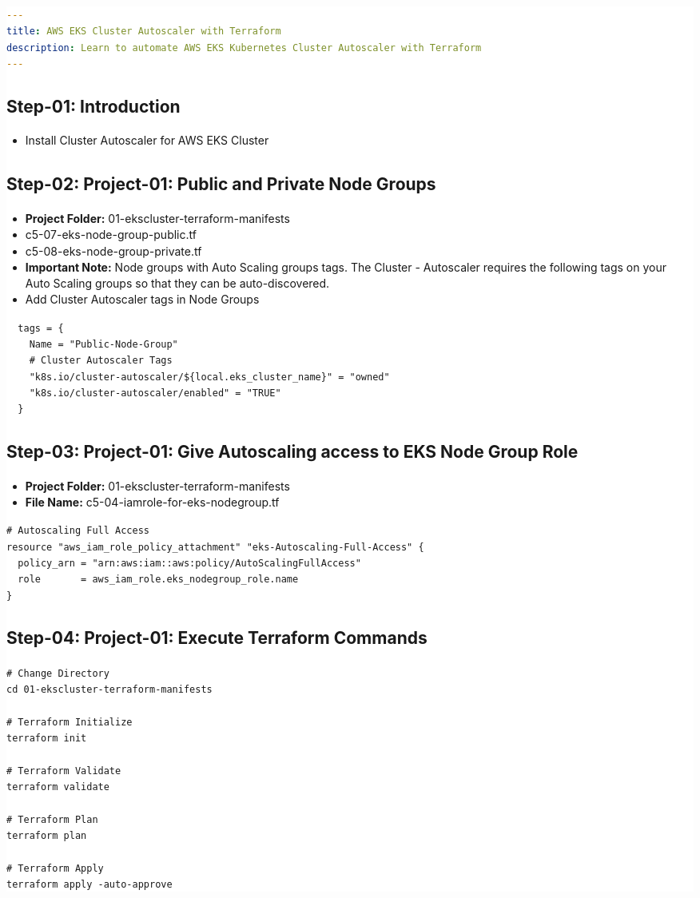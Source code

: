 ```yaml
---
title: AWS EKS Cluster Autoscaler with Terraform
description: Learn to automate AWS EKS Kubernetes Cluster Autoscaler with Terraform
---
```


## Step-01: Introduction
- Install Cluster Autoscaler for AWS EKS Cluster

## Step-02: Project-01: Public and Private Node Groups
- **Project Folder:** 01-ekscluster-terraform-manifests
- c5-07-eks-node-group-public.tf
- c5-08-eks-node-group-private.tf
- **Important Note:** Node groups with Auto Scaling groups tags. The Cluster - Autoscaler requires the following tags on your Auto Scaling groups so that they can be auto-discovered.
- Add Cluster Autoscaler tags in Node Groups
```t
  tags = {
    Name = "Public-Node-Group"
    # Cluster Autoscaler Tags
    "k8s.io/cluster-autoscaler/${local.eks_cluster_name}" = "owned"
    "k8s.io/cluster-autoscaler/enabled" = "TRUE"	
  }
```

## Step-03: Project-01: Give Autoscaling access to EKS Node Group Role
- **Project Folder:** 01-ekscluster-terraform-manifests
- **File Name:** c5-04-iamrole-for-eks-nodegroup.tf
```t
# Autoscaling Full Access
resource "aws_iam_role_policy_attachment" "eks-Autoscaling-Full-Access" {
  policy_arn = "arn:aws:iam::aws:policy/AutoScalingFullAccess"
  role       = aws_iam_role.eks_nodegroup_role.name
}
```

## Step-04: Project-01: Execute Terraform Commands
```t
# Change Directory
cd 01-ekscluster-terraform-manifests

# Terraform Initialize
terraform init

# Terraform Validate
terraform validate

# Terraform Plan
terraform plan

# Terraform Apply
terraform apply -auto-approve
```
